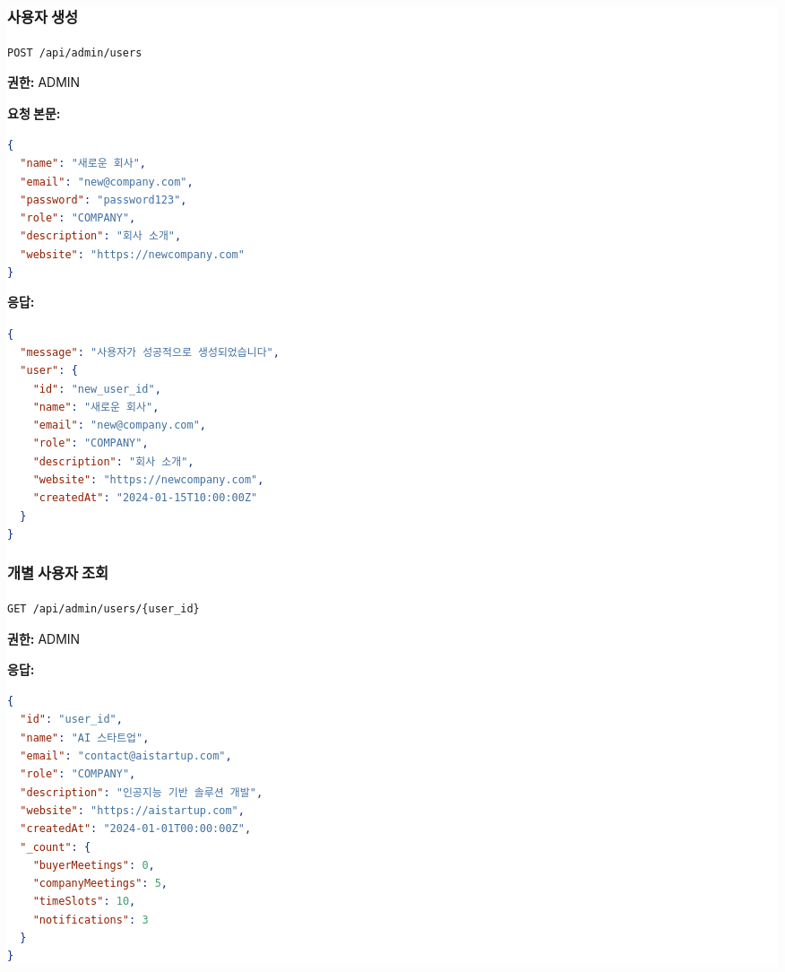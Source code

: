 ### 사용자 생성

```http
POST /api/admin/users
```

**권한:** ADMIN

**요청 본문:**

```json
{
  "name": "새로운 회사",
  "email": "new@company.com",
  "password": "password123",
  "role": "COMPANY",
  "description": "회사 소개",
  "website": "https://newcompany.com"
}
```

**응답:**

```json
{
  "message": "사용자가 성공적으로 생성되었습니다",
  "user": {
    "id": "new_user_id",
    "name": "새로운 회사",
    "email": "new@company.com",
    "role": "COMPANY",
    "description": "회사 소개",
    "website": "https://newcompany.com",
    "createdAt": "2024-01-15T10:00:00Z"
  }
}
```

### 개별 사용자 조회

```http
GET /api/admin/users/{user_id}
```

**권한:** ADMIN

**응답:**

```json
{
  "id": "user_id",
  "name": "AI 스타트업",
  "email": "contact@aistartup.com",
  "role": "COMPANY",
  "description": "인공지능 기반 솔루션 개발",
  "website": "https://aistartup.com",
  "createdAt": "2024-01-01T00:00:00Z",
  "_count": {
    "buyerMeetings": 0,
    "companyMeetings": 5,
    "timeSlots": 10,
    "notifications": 3
  }
}
```
